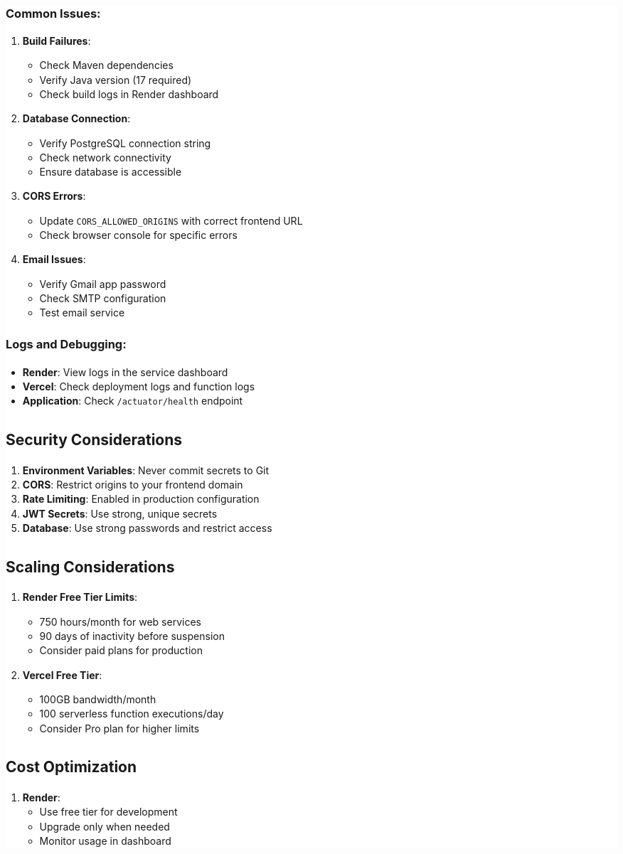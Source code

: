 ### Common Issues:

1. **Build Failures**:
   - Check Maven dependencies
   - Verify Java version (17 required)
   - Check build logs in Render dashboard

2. **Database Connection**:
   - Verify PostgreSQL connection string
   - Check network connectivity
   - Ensure database is accessible

3. **CORS Errors**:
   - Update `CORS_ALLOWED_ORIGINS` with correct frontend URL
   - Check browser console for specific errors

4. **Email Issues**:
   - Verify Gmail app password
   - Check SMTP configuration
   - Test email service

### Logs and Debugging:
- **Render**: View logs in the service dashboard
- **Vercel**: Check deployment logs and function logs
- **Application**: Check `/actuator/health` endpoint

## Security Considerations

1. **Environment Variables**: Never commit secrets to Git
2. **CORS**: Restrict origins to your frontend domain
3. **Rate Limiting**: Enabled in production configuration
4. **JWT Secrets**: Use strong, unique secrets
5. **Database**: Use strong passwords and restrict access

## Scaling Considerations

1. **Render Free Tier Limits**:
   - 750 hours/month for web services
   - 90 days of inactivity before suspension
   - Consider paid plans for production

2. **Vercel Free Tier**:
   - 100GB bandwidth/month
   - 100 serverless function executions/day
   - Consider Pro plan for higher limits

## Cost Optimization

1. **Render**:
   - Use free tier for development
   - Upgrade only when needed
   - Monitor usage in dashboard
